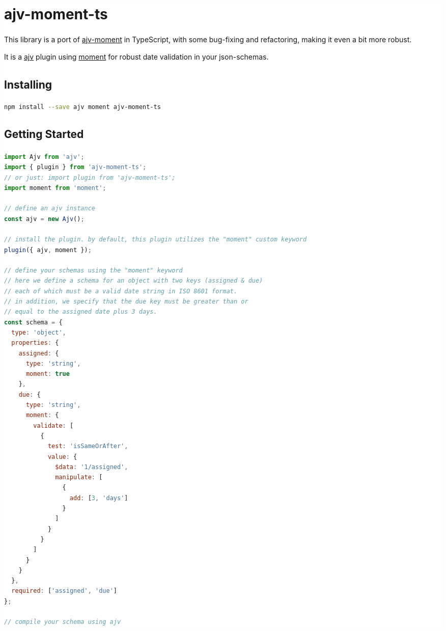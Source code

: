 # ajv-moment-ts

This library is a port of [ajv-moment](https://github.com/cludden/ajv-moment) in TypeScript, with some bug-fixing and refactoring, making it even a bit more robust.

It is a [ajv](https://github.com/epoberezkin/ajv) plugin using [moment](https://github.com/moment/moment/) for robust date validation in your json-schemas.

## Installing

```bash
npm install --save ajv moment ajv-moment-ts
```

## Getting Started

```javascript
import Ajv from 'ajv';
import { plugin } from 'ajv-moment-ts';
// or just: import plugin from 'ajv-moment-ts';
import moment from 'moment';

// define an ajv instance
const ajv = new Ajv();

// install the plugin. by default, this plugin utilizes the "moment" custom keyword
plugin({ ajv, moment });

// define your schemas using the "moment" keyword
// here we define a schema for an object with two keys (assigned & due)
// each of which must be a valid date string in ISO 8601 format.
// in addition, we specify that the due key must be greater than or
// equal to the assigned date plus 3 days.
const schema = {
  type: 'object',
  properties: {
    assigned: {
      type: 'string',
      moment: true
    },
    due: {
      type: 'string',
      moment: {
        validate: [
          {
            test: 'isSameOrAfter',
            value: {
              $data: '1/assigned',
              manipulate: [
                {
                  add: [3, 'days']
                }
              ]
            }
          }
        ]
      }
    }
  },
  required: ['assigned', 'due']
};

// compile your schema using ajv
```
